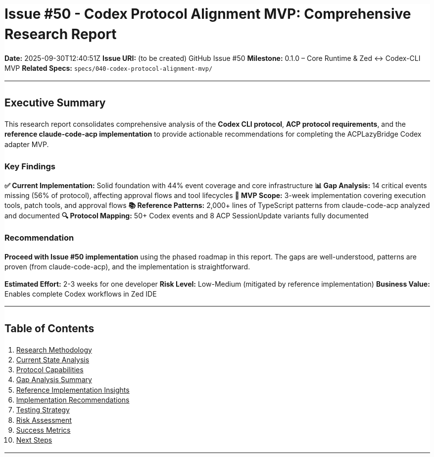 # Issue #50 - Codex Protocol Alignment MVP: Comprehensive Research Report

**Date:** 2025-09-30T12:40:51Z
**Issue URI:** (to be created) GitHub Issue #50
**Milestone:** 0.1.0 – Core Runtime & Zed ↔ Codex-CLI MVP
**Related Specs:** `specs/040-codex-protocol-alignment-mvp/`

---

## Executive Summary

This research report consolidates comprehensive analysis of the **Codex CLI protocol**, **ACP protocol requirements**, and the **reference claude-code-acp implementation** to provide actionable recommendations for completing the ACPLazyBridge Codex adapter MVP.

### Key Findings

**✅ Current Implementation:** Solid foundation with 44% event coverage and core infrastructure
**📊 Gap Analysis:** 14 critical events missing (56% of protocol), affecting approval flows and tool lifecycles
**🎯 MVP Scope:** 3-week implementation covering execution tools, patch tools, and approval flows
**📚 Reference Patterns:** 2,000+ lines of TypeScript patterns from claude-code-acp analyzed and documented
**🔍 Protocol Mapping:** 50+ Codex events and 8 ACP SessionUpdate variants fully documented

### Recommendation

**Proceed with Issue #50 implementation** using the phased roadmap in this report. The gaps are well-understood, patterns are proven (from claude-code-acp), and the implementation is straightforward.

**Estimated Effort:** 2-3 weeks for one developer
**Risk Level:** Low-Medium (mitigated by reference implementation)
**Business Value:** Enables complete Codex workflows in Zed IDE

---

## Table of Contents

1. [Research Methodology](#1-research-methodology)
2. [Current State Analysis](#2-current-state-analysis)
3. [Protocol Capabilities](#3-protocol-capabilities)
4. [Gap Analysis Summary](#4-gap-analysis-summary)
5. [Reference Implementation Insights](#5-reference-implementation-insights)
6. [Implementation Recommendations](#6-implementation-recommendations)
7. [Testing Strategy](#7-testing-strategy)
8. [Risk Assessment](#8-risk-assessment)
9. [Success Metrics](#9-success-metrics)
10. [Next Steps](#10-next-steps)

---
